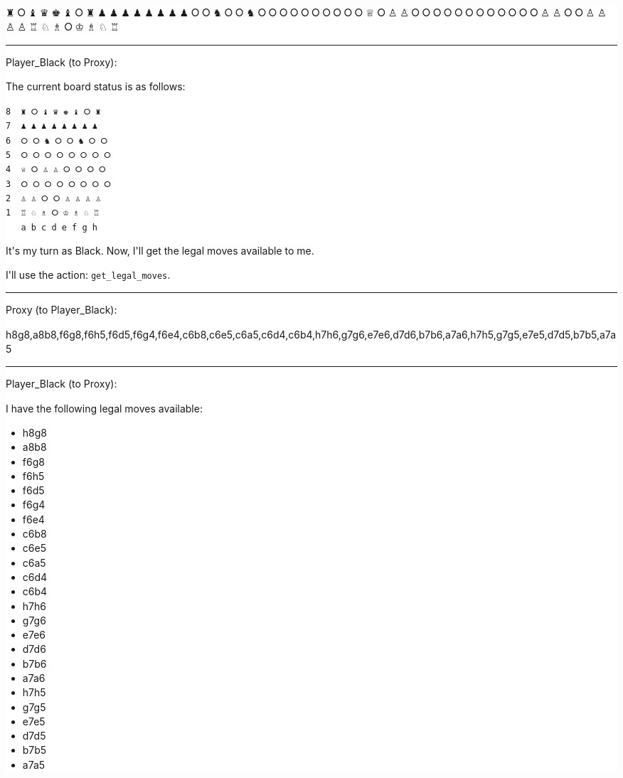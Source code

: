 ♜ ⭘ ♝ ♛ ♚ ♝ ⭘ ♜
♟ ♟ ♟ ♟ ♟ ♟ ♟ ♟
⭘ ⭘ ♞ ⭘ ⭘ ♞ ⭘ ⭘
⭘ ⭘ ⭘ ⭘ ⭘ ⭘ ⭘ ⭘
♕ ⭘ ♙ ♙ ⭘ ⭘ ⭘ ⭘
⭘ ⭘ ⭘ ⭘ ⭘ ⭘ ⭘ ⭘
♙ ♙ ⭘ ⭘ ♙ ♙ ♙ ♙
♖ ♘ ♗ ⭘ ♔ ♗ ♘ ♖

--------------------------------------------------------------------------------
Player_Black (to Proxy):

The current board status is as follows:

```
8  ♜ ⭘ ♝ ♛ ♚ ♝ ⭘ ♜
7  ♟ ♟ ♟ ♟ ♟ ♟ ♟ ♟
6  ⭘ ⭘ ♞ ⭘ ⭘ ♞ ⭘ ⭘
5  ⭘ ⭘ ⭘ ⭘ ⭘ ⭘ ⭘ ⭘
4  ♕ ⭘ ♙ ♙ ⭘ ⭘ ⭘ ⭘
3  ⭘ ⭘ ⭘ ⭘ ⭘ ⭘ ⭘ ⭘
2  ♙ ♙ ⭘ ⭘ ♙ ♙ ♙ ♙
1  ♖ ♘ ♗ ⭘ ♔ ♗ ♘ ♖
   a b c d e f g h
```

It's my turn as Black. Now, I'll get the legal moves available to me. 

I'll use the action: `get_legal_moves`.

--------------------------------------------------------------------------------
Proxy (to Player_Black):

h8g8,a8b8,f6g8,f6h5,f6d5,f6g4,f6e4,c6b8,c6e5,c6a5,c6d4,c6b4,h7h6,g7g6,e7e6,d7d6,b7b6,a7a6,h7h5,g7g5,e7e5,d7d5,b7b5,a7a5

--------------------------------------------------------------------------------
Player_Black (to Proxy):

I have the following legal moves available:

- h8g8
- a8b8
- f6g8
- f6h5
- f6d5
- f6g4
- f6e4
- c6b8
- c6e5
- c6a5
- c6d4
- c6b4
- h7h6
- g7g6
- e7e6
- d7d6
- b7b6
- a7a6
- h7h5
- g7g5
- e7e5
- d7d5
- b7b5
- a7a5

